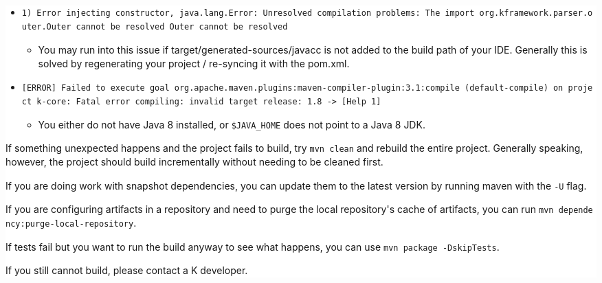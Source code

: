 - `1) Error injecting constructor, java.lang.Error: Unresolved compilation problems:
        The import org.kframework.parser.outer.Outer cannot be resolved
        Outer cannot be resolved`
   + You may run into this issue if target/generated-sources/javacc is not added to the
     build path of your IDE. Generally this is solved by regenerating your project /
     re-syncing it with the pom.xml.

- `[ERROR] Failed to execute goal org.apache.maven.plugins:maven-compiler-plugin:3.1:compile
   (default-compile) on project k-core: Fatal error compiling: invalid target release: 1.8 -> [Help 1]`
   + You either do not have Java 8 installed, or `$JAVA_HOME` does not point to a Java 8 JDK.

If something unexpected happens and the project fails to build, try `mvn clean` and
rebuild the entire project. Generally speaking, however, the project should build incrementally
without needing to be cleaned first.

If you are doing work with snapshot dependencies, you can update them to the latest version by
running maven with the `-U` flag.

If you are configuring artifacts in a repository and need to purge the local repository's cache
of artifacts, you can run `mvn dependency:purge-local-repository`.

If tests fail but you want to run the build anyway to see what happens, you can use `mvn package -DskipTests`.

If you still cannot build, please contact a K developer.
